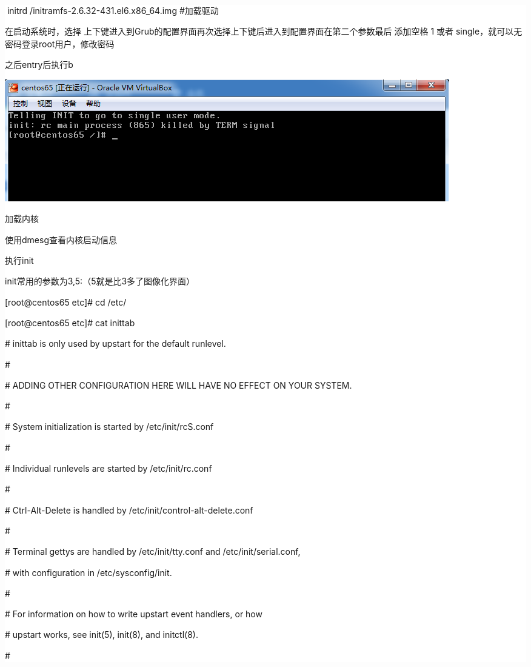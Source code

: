 ​    initrd /initramfs-2.6.32-431.el6.x86_64.img #加载驱动

在启动系统时，选择 上下键进入到Grub的配置界面再次选择上下键后进入到配置界面在第二个参数最后 添加空格  1 或者 single，就可以无密码登录root用户，修改密码

之后entry后执行b

![img](../img_src/0-20180726-7-linux.png)

加载内核

使用dmesg查看内核启动信息

执行init

init常用的参数为3,5:（5就是比3多了图像化界面）

[root@centos65 etc]# cd /etc/

[root@centos65 etc]# cat inittab

\# inittab is only used by upstart for the default runlevel.

\#

\# ADDING OTHER CONFIGURATION HERE WILL HAVE NO EFFECT ON YOUR SYSTEM.

\#

\# System initialization is started by /etc/init/rcS.conf

\#

\# Individual runlevels are started by /etc/init/rc.conf

\#

\# Ctrl-Alt-Delete is handled by /etc/init/control-alt-delete.conf

\#

\# Terminal gettys are handled by /etc/init/tty.conf and /etc/init/serial.conf,

\# with configuration in /etc/sysconfig/init.

\#

\# For information on how to write upstart event handlers, or how

\# upstart works, see init(5), init(8), and initctl(8).

\#
